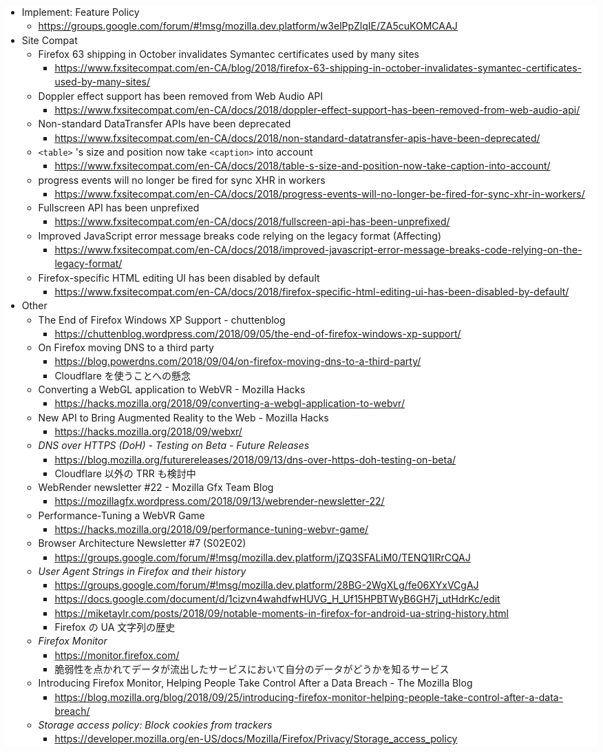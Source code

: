  - Implement: Feature Policy
    - <https://groups.google.com/forum/#!msg/mozilla.dev.platform/w3elPpZlqIE/ZA5cuKOMCAAJ>
- Site Compat
  - Firefox 63 shipping in October invalidates Symantec certificates used by many sites
    - <https://www.fxsitecompat.com/en-CA/blog/2018/firefox-63-shipping-in-october-invalidates-symantec-certificates-used-by-many-sites/>
  - Doppler effect support has been removed from Web Audio API
    - <https://www.fxsitecompat.com/en-CA/docs/2018/doppler-effect-support-has-been-removed-from-web-audio-api/>
  - Non-standard DataTransfer APIs have been deprecated
    - <https://www.fxsitecompat.com/en-CA/docs/2018/non-standard-datatransfer-apis-have-been-deprecated/>
  - `<table>` 's size and position now take `<caption>` into account
    - <https://www.fxsitecompat.com/en-CA/docs/2018/table-s-size-and-position-now-take-caption-into-account/>
  - progress events will no longer be fired for sync XHR in workers
    - <https://www.fxsitecompat.com/en-CA/docs/2018/progress-events-will-no-longer-be-fired-for-sync-xhr-in-workers/>
  - Fullscreen API has been unprefixed
    - <https://www.fxsitecompat.com/en-CA/docs/2018/fullscreen-api-has-been-unprefixed/>
  - Improved JavaScript error message breaks code relying on the legacy format (Affecting)
    - <https://www.fxsitecompat.com/en-CA/docs/2018/improved-javascript-error-message-breaks-code-relying-on-the-legacy-format/>
  - Firefox-specific HTML editing UI has been disabled by default
    - <https://www.fxsitecompat.com/en-CA/docs/2018/firefox-specific-html-editing-ui-has-been-disabled-by-default/>
- Other
  - The End of Firefox Windows XP Support - chuttenblog
    - <https://chuttenblog.wordpress.com/2018/09/05/the-end-of-firefox-windows-xp-support/>
  - On Firefox moving DNS to a third party
    - <https://blog.powerdns.com/2018/09/04/on-firefox-moving-dns-to-a-third-party/>
    - Cloudflare を使うことへの懸念
  - Converting a WebGL application to WebVR - Mozilla Hacks
    - <https://hacks.mozilla.org/2018/09/converting-a-webgl-application-to-webvr/>
  - New API to Bring Augmented Reality to the Web - Mozilla Hacks
    - <https://hacks.mozilla.org/2018/09/webxr/>
  - *DNS over HTTPS (DoH) - Testing on Beta - Future Releases*
    - <https://blog.mozilla.org/futurereleases/2018/09/13/dns-over-https-doh-testing-on-beta/>
    - Cloudflare 以外の TRR も検討中
  - WebRender newsletter #22 - Mozilla Gfx Team Blog
    - <https://mozillagfx.wordpress.com/2018/09/13/webrender-newsletter-22/>
  - Performance-Tuning a WebVR Game
    - <https://hacks.mozilla.org/2018/09/performance-tuning-webvr-game/>
  - Browser Architecture Newsletter #7 (S02E02)
    - <https://groups.google.com/forum/#!msg/mozilla.dev.platform/jZQ3SFALiM0/TENQ1IRrCQAJ>
  - *User Agent Strings in Firefox and their history*
    - <https://groups.google.com/forum/#!msg/mozilla.dev.platform/28BG-2WgXLg/fe06XYxVCgAJ>
    - <https://docs.google.com/document/d/1cizvn4wahdfwHUVG_H_Uf15HPBTWyB6GH7j_utHdrKc/edit>
    - <https://miketaylr.com/posts/2018/09/notable-moments-in-firefox-for-android-ua-string-history.html>
    - Firefox の UA 文字列の歴史
  - *Firefox Monitor*
    - <https://monitor.firefox.com/>
    - 脆弱性を点かれてデータが流出したサービスにおいて自分のデータがどうかを知るサービス
  - Introducing Firefox Monitor, Helping People Take Control After a Data Breach - The Mozilla Blog
    - <https://blog.mozilla.org/blog/2018/09/25/introducing-firefox-monitor-helping-people-take-control-after-a-data-breach/>
  - *Storage access policy: Block cookies from trackers*
    - <https://developer.mozilla.org/en-US/docs/Mozilla/Firefox/Privacy/Storage_access_policy>
